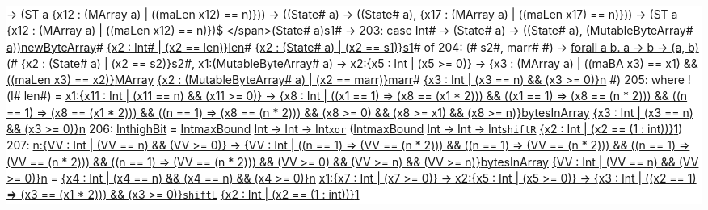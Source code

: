  -&gt; (ST a {x12 : (MArray a) | ((maLen x12) == n)}))
-&gt; ((State# a)
    -&gt; ((State# a), {x17 : (MArray a) | ((maLen x17) == n)}))
-&gt; (ST a {x12 : (MArray a) | ((maLen x12) == n)})</span><span class='hs-varop'>$</span></a> <span class='hs-keyglyph'>\</span><a class=annot href="#"><span class=annottext>(State# a)</span><span class='hs-varid'>s1</span></a><span class='hs-cpp'>#</span> <span class='hs-keyglyph'>-&gt;</span>
<span class=hs-linenum>203: </span>       <span class='hs-keyword'>case</span> <a class=annot href="#"><span class=annottext>Int# -&gt; (State# a) -&gt; ((State# a), (MutableByteArray# a))</span><span class='hs-varid'>newByteArray</span></a><span class='hs-cpp'>#</span> <a class=annot href="#"><span class=annottext>{x2 : Int# | (x2 == len)}</span><span class='hs-varid'>len</span></a><span class='hs-cpp'>#</span> <a class=annot href="#"><span class=annottext>{x2 : (State# a) | (x2 == s1)}</span><span class='hs-varid'>s1</span></a><span class='hs-cpp'>#</span> <span class='hs-keyword'>of</span>
<span class=hs-linenum>204: </span>         <span class='hs-layout'>(</span><span class='hs-cpp'>#</span> <span class='hs-varid'>s2</span><span class='hs-cpp'>#</span><span class='hs-layout'>,</span> <span class='hs-varid'>marr</span><span class='hs-cpp'>#</span> <span class='hs-cpp'>#</span><span class='hs-layout'>)</span> <span class='hs-keyglyph'>-&gt;</span> <a class=annot href="#"><span class=annottext>forall a b. a -&gt; b -&gt; (a, b)</span><span class='hs-layout'>(</span></a><span class='hs-cpp'>#</span> <a class=annot href="#"><span class=annottext>{x2 : (State# a) | (x2 == s2)}</span><span class='hs-varid'>s2</span></a><span class='hs-cpp'>#</span><span class='hs-layout'>,</span> <a class=annot href="#"><span class=annottext>x1:(MutableByteArray# a)
-&gt; x2:{x5 : Int | (x5 &gt;= 0)}
-&gt; {x3 : (MArray a) | ((maBA x3) == x1) &amp;&amp; ((maLen x3) == x2)}</span><span class='hs-conid'>MArray</span></a> <a class=annot href="#"><span class=annottext>{x2 : (MutableByteArray# a) | (x2 == marr)}</span><span class='hs-varid'>marr</span></a><span class='hs-cpp'>#</span> <a class=annot href="#"><span class=annottext>{x3 : Int | (x3 == n) &amp;&amp; (x3 &gt;= 0)}</span><span class='hs-varid'>n</span></a> <span class='hs-cpp'>#</span><span class='hs-layout'>)</span>
<span class=hs-linenum>205: </span>  <span class='hs-keyword'>where</span> <span class='hs-varop'>!</span><span class='hs-layout'>(</span><span class='hs-conid'>I</span><span class='hs-cpp'>#</span> <span class='hs-varid'>len</span><span class='hs-cpp'>#</span><span class='hs-layout'>)</span> <span class='hs-keyglyph'>=</span> <a class=annot href="#"><span class=annottext>x1:{x11 : Int | (x11 == n) &amp;&amp; (x11 &gt;= 0)}
-&gt; {x8 : Int | ((x1 == 1) =&gt; (x8 == (x1 * 2))) &amp;&amp; ((x1 == 1) =&gt; (x8 == (n * 2))) &amp;&amp; ((n == 1) =&gt; (x8 == (x1 * 2))) &amp;&amp; ((n == 1) =&gt; (x8 == (n * 2))) &amp;&amp; (x8 &gt;= 0) &amp;&amp; (x8 &gt;= x1) &amp;&amp; (x8 &gt;= n)}</span><span class='hs-varid'>bytesInArray</span></a> <a class=annot href="#"><span class=annottext>{x3 : Int | (x3 == n) &amp;&amp; (x3 &gt;= 0)}</span><span class='hs-varid'>n</span></a>
<span class=hs-linenum>206: </span>        <a class=annot href="#"><span class=annottext>Int</span><span class='hs-varid'>highBit</span></a>    <span class='hs-keyglyph'>=</span> <a class=annot href="#"><span class=annottext>Int</span><span class='hs-varid'>maxBound</span></a> <a class=annot href="#"><span class=annottext>Int -&gt; Int -&gt; Int</span><span class='hs-varop'>`xor`</span></a> <span class='hs-layout'>(</span><a class=annot href="#"><span class=annottext>Int</span><span class='hs-varid'>maxBound</span></a> <a class=annot href="#"><span class=annottext>Int -&gt; Int -&gt; Int</span><span class='hs-varop'>`shiftR`</span></a> <a class=annot href="#"><span class=annottext>{x2 : Int | (x2 == (1  :  int))}</span><span class='hs-num'>1</span></a><span class='hs-layout'>)</span>
<span class=hs-linenum>207: </span>        <a class=annot href="#"><span class=annottext>n:{VV : Int | (VV == n) &amp;&amp; (VV &gt;= 0)}
-&gt; {VV : Int | ((n == 1) =&gt; (VV == (n * 2))) &amp;&amp; ((n == 1) =&gt; (VV == (n * 2))) &amp;&amp; ((n == 1) =&gt; (VV == (n * 2))) &amp;&amp; ((n == 1) =&gt; (VV == (n * 2))) &amp;&amp; (VV &gt;= 0) &amp;&amp; (VV &gt;= n) &amp;&amp; (VV &gt;= n)}</span><span class='hs-varid'>bytesInArray</span></a> <a class=annot href="#"><span class=annottext>{VV : Int | (VV == n) &amp;&amp; (VV &gt;= 0)}</span><span class='hs-varid'>n</span></a> <span class='hs-keyglyph'>=</span> <a class=annot href="#"><span class=annottext>{x4 : Int | (x4 == n) &amp;&amp; (x4 == n) &amp;&amp; (x4 &gt;= 0)}</span><span class='hs-varid'>n</span></a> <a class=annot href="#"><span class=annottext>x1:{x7 : Int | (x7 &gt;= 0)}
-&gt; x2:{x5 : Int | (x5 &gt;= 0)}
-&gt; {x3 : Int | ((x2 == 1) =&gt; (x3 == (x1 * 2))) &amp;&amp; (x3 &gt;= 0)}</span><span class='hs-varop'>`shiftL`</span></a> <a class=annot href="#"><span class=annottext>{x2 : Int | (x2 == (1  :  int))}</span><span class='hs-num'>1</span></a>
</pre>
